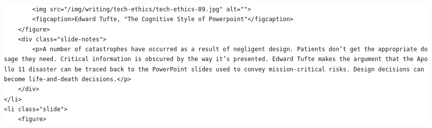 			<img src="/img/writing/tech-ethics/tech-ethics-89.jpg" alt="">
			<figcaption>Edward Tufte, "The Cognitive Style of Powerpoint"</figcaption>
		</figure>
		<div class="slide-notes">
			<p>A number of catastrophes have occurred as a result of negligent design. Patients don’t get the appropriate dosage they need. Critical information is obscured by the way it’s presented. Edward Tufte makes the argument that the Apollo 11 disaster can be traced back to the PowerPoint slides used to convey mission-critical risks. Design decisions can become life-and-death decisions.</p>
		</div>
	</li>
	<li class="slide">
		<figure>